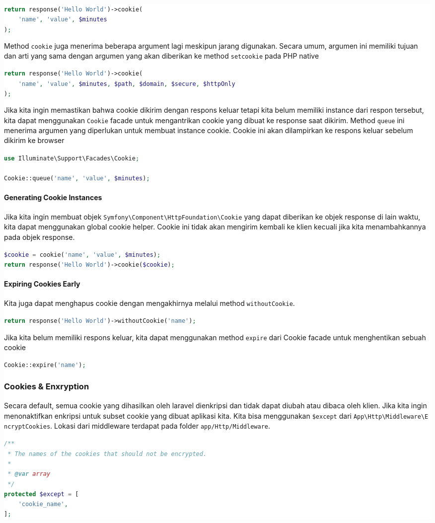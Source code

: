 ```php
return response('Hello World')->cookie(
    'name', 'value', $minutes
);
```
Method ``cookie`` juga menerima beberapa argument lagi meskipun jarang digunakan. Secara umum, argumen ini memiliki tujuan dan arti yang sama dengan argumen yang akan diberikan ke method ``setcookie`` pada PHP native

```php
return response('Hello World')->cookie(
    'name', 'value', $minutes, $path, $domain, $secure, $httpOnly
);
```

Jika kita ingin memastikan bahwa cookie dikirim dengan respons keluar tetapi kita belum memiliki instance dari respon tersebut, kita dapat menggunakan ``Cookie`` facade untuk mengantrikan cookie yang dibuat ke response saat dikirim. Method ``queue`` ini menerima argumen yang diperlukan untuk membuat instance cookie. Cookie ini akan dilampirkan ke respons keluar sebelum dikirim ke browser 

```php
use Illuminate\Support\Facades\Cookie;

Cookie::queue('name', 'value', $minutes);
```

#### Generating Cookie Instances
Jika kita ingin membuat objek ``Symfony\Component\HttpFoundation\Cookie`` yang dapat diberikan ke objek response di lain waktu, kita dapat menggunakan global cookie helper. Cookie ini tidak akan mengirim kembali ke klien kecuali jika kita menambahkannya pada objek response.

```php
$cookie = cookie('name', 'value', $minutes);
return response('Hello World')->cookie($cookie);
```

#### Expiring Cookies Early
Kita juga dapat menghapus cookie dengan mengakhirnya melalui method ``withoutCookie``.
```php
return response('Hello World')->withoutCookie('name');
```

Jika kita belum memiliki respons keluar, kita dapat menggunakan method ``expire`` dari Cookie facade untuk menghentikan sebuah cookie

```php
Cookie::expire('name');
```

### Cookies & Enxryption
Secara default, semua cookie yang dihasilkan oleh laravel dienkripsi dan tidak dapat diubah atau dibaca oleh klien. Jika kita ingin menonaktifkan enkripsi untuk subset cookie yang dibuat aplikasi kita. Kita bisa menggunakan ``$except``  dari ``App\Http\Middleware\EncryptCookies``. Lokasi dari middleware terdapat pada folder ``app/Http/Middleware``.


```php
/**
 * The names of the cookies that should not be encrypted.
 *
 * @var array
 */
protected $except = [
    'cookie_name',
];
```
